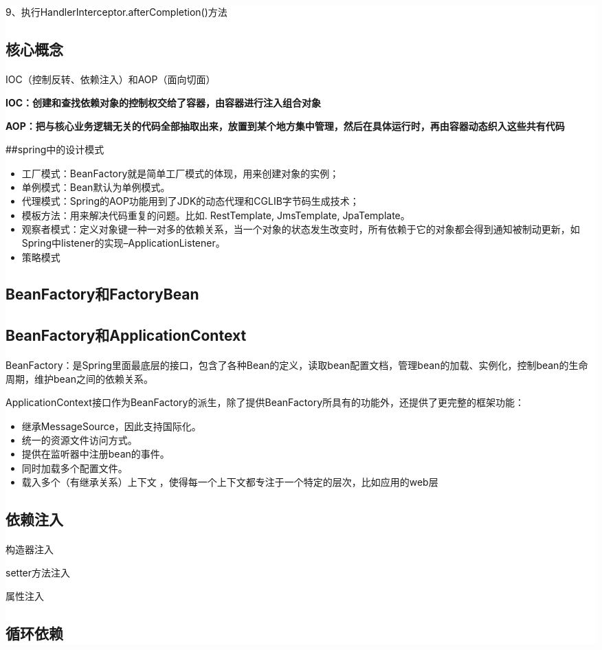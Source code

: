 9、执行HandlerInterceptor.afterCompletion()方法



## 核心概念

IOC（控制反转、依赖注入）和AOP（面向切面）

**IOC：创建和查找依赖对象的控制权交给了容器，由容器进行注入组合对象**



**AOP：把与核心业务逻辑无关的代码全部抽取出来，放置到某个地方集中管理，然后在具体运行时，再由容器动态织入这些共有代码**



##spring中的设计模式

- 工厂模式：BeanFactory就是简单工厂模式的体现，用来创建对象的实例；
- 单例模式：Bean默认为单例模式。
- 代理模式：Spring的AOP功能用到了JDK的动态代理和CGLIB字节码生成技术；
- 模板方法：用来解决代码重复的问题。比如. RestTemplate, JmsTemplate, JpaTemplate。
- 观察者模式：定义对象键一种一对多的依赖关系，当一个对象的状态发生改变时，所有依赖于它的对象都会得到通知被制动更新，如Spring中listener的实现–ApplicationListener。
- 策略模式





## BeanFactory和FactoryBean 







## BeanFactory和ApplicationContext

BeanFactory：是Spring里面最底层的接口，包含了各种Bean的定义，读取bean配置文档，管理bean的加载、实例化，控制bean的生命周期，维护bean之间的依赖关系。

ApplicationContext接口作为BeanFactory的派生，除了提供BeanFactory所具有的功能外，还提供了更完整的框架功能：

- 继承MessageSource，因此支持国际化。
- 统一的资源文件访问方式。
- 提供在监听器中注册bean的事件。
- 同时加载多个配置文件。
- 载入多个（有继承关系）上下文 ，使得每一个上下文都专注于一个特定的层次，比如应用的web层



## 依赖注入

构造器注入

setter方法注入

属性注入



## 循环依赖
